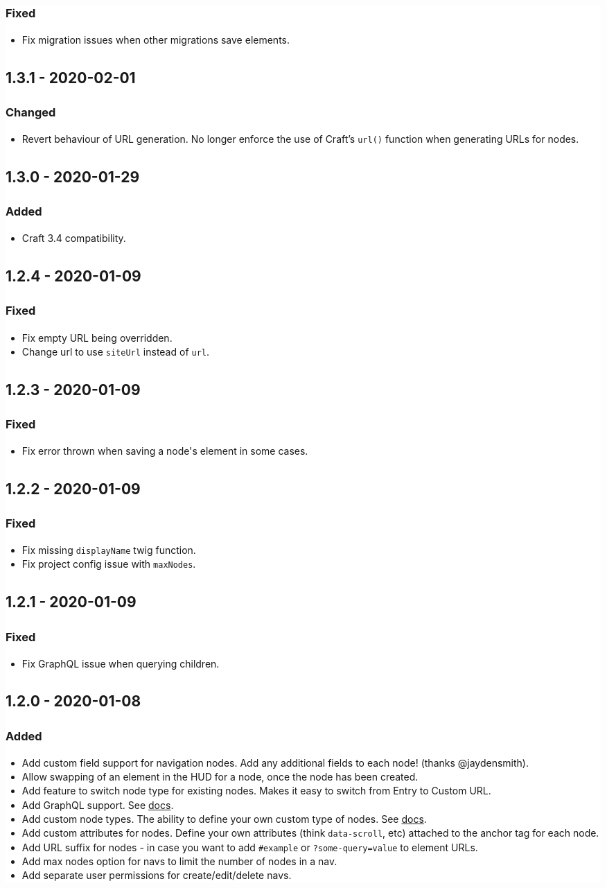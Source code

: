 ### Fixed
- Fix migration issues when other migrations save elements.

## 1.3.1 - 2020-02-01

### Changed
- Revert behaviour of URL generation. No longer enforce the use of Craft’s `url()` function when generating URLs for nodes.

## 1.3.0 - 2020-01-29

### Added
- Craft 3.4 compatibility.

## 1.2.4 - 2020-01-09

### Fixed
- Fix empty URL being overridden.
- Change url to use `siteUrl` instead of `url`.

## 1.2.3 - 2020-01-09

### Fixed
- Fix error thrown when saving a node's element in some cases.

## 1.2.2 - 2020-01-09

### Fixed
- Fix missing `displayName` twig function.
- Fix project config issue with `maxNodes`.

## 1.2.1 - 2020-01-09

### Fixed
- Fix GraphQL issue when querying children.

## 1.2.0 - 2020-01-08

### Added
- Add custom field support for navigation nodes. Add any additional fields to each node! (thanks @jaydensmith).
- Allow swapping of an element in the HUD for a node, once the node has been created.
- Add feature to switch node type for existing nodes. Makes it easy to switch from Entry to Custom URL.
- Add GraphQL support. See [docs](https://verbb.io/craft-plugins/navigation/docs/developers/graphql).
- Add custom node types. The ability to define your own custom type of nodes. See [docs](https://verbb.io/craft-plugins/navigation/docs/developers/extending-elements#node-types).
- Add custom attributes for nodes. Define your own attributes (think `data-scroll`, etc) attached to the anchor tag for each node.
- Add URL suffix for nodes - in case you want to add `#example` or `?some-query=value` to element URLs.
- Add max nodes option for navs to limit the number of nodes in a nav.
- Add separate user permissions for create/edit/delete navs.
